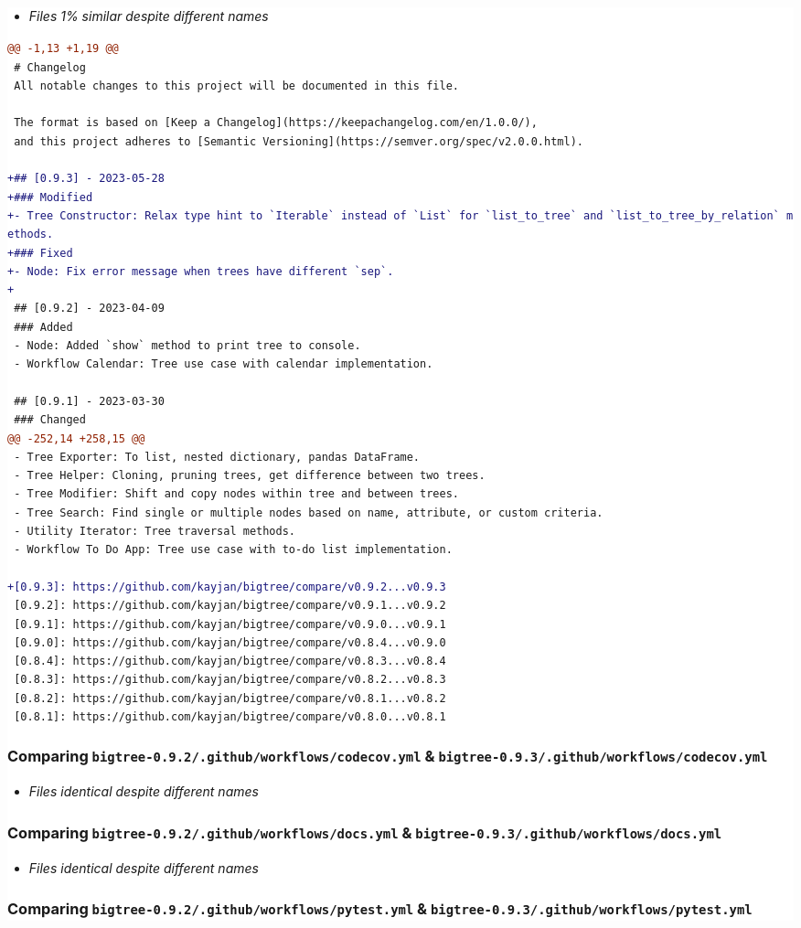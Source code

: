  * *Files 1% similar despite different names*

```diff
@@ -1,13 +1,19 @@
 # Changelog
 All notable changes to this project will be documented in this file.
 
 The format is based on [Keep a Changelog](https://keepachangelog.com/en/1.0.0/),
 and this project adheres to [Semantic Versioning](https://semver.org/spec/v2.0.0.html).
 
+## [0.9.3] - 2023-05-28
+### Modified
+- Tree Constructor: Relax type hint to `Iterable` instead of `List` for `list_to_tree` and `list_to_tree_by_relation` methods.
+### Fixed
+- Node: Fix error message when trees have different `sep`.
+
 ## [0.9.2] - 2023-04-09
 ### Added
 - Node: Added `show` method to print tree to console.
 - Workflow Calendar: Tree use case with calendar implementation.
 
 ## [0.9.1] - 2023-03-30
 ### Changed
@@ -252,14 +258,15 @@
 - Tree Exporter: To list, nested dictionary, pandas DataFrame.
 - Tree Helper: Cloning, pruning trees, get difference between two trees.
 - Tree Modifier: Shift and copy nodes within tree and between trees.
 - Tree Search: Find single or multiple nodes based on name, attribute, or custom criteria.
 - Utility Iterator: Tree traversal methods.
 - Workflow To Do App: Tree use case with to-do list implementation.
 
+[0.9.3]: https://github.com/kayjan/bigtree/compare/v0.9.2...v0.9.3
 [0.9.2]: https://github.com/kayjan/bigtree/compare/v0.9.1...v0.9.2
 [0.9.1]: https://github.com/kayjan/bigtree/compare/v0.9.0...v0.9.1
 [0.9.0]: https://github.com/kayjan/bigtree/compare/v0.8.4...v0.9.0
 [0.8.4]: https://github.com/kayjan/bigtree/compare/v0.8.3...v0.8.4
 [0.8.3]: https://github.com/kayjan/bigtree/compare/v0.8.2...v0.8.3
 [0.8.2]: https://github.com/kayjan/bigtree/compare/v0.8.1...v0.8.2
 [0.8.1]: https://github.com/kayjan/bigtree/compare/v0.8.0...v0.8.1
```

### Comparing `bigtree-0.9.2/.github/workflows/codecov.yml` & `bigtree-0.9.3/.github/workflows/codecov.yml`

 * *Files identical despite different names*

### Comparing `bigtree-0.9.2/.github/workflows/docs.yml` & `bigtree-0.9.3/.github/workflows/docs.yml`

 * *Files identical despite different names*

### Comparing `bigtree-0.9.2/.github/workflows/pytest.yml` & `bigtree-0.9.3/.github/workflows/pytest.yml`
